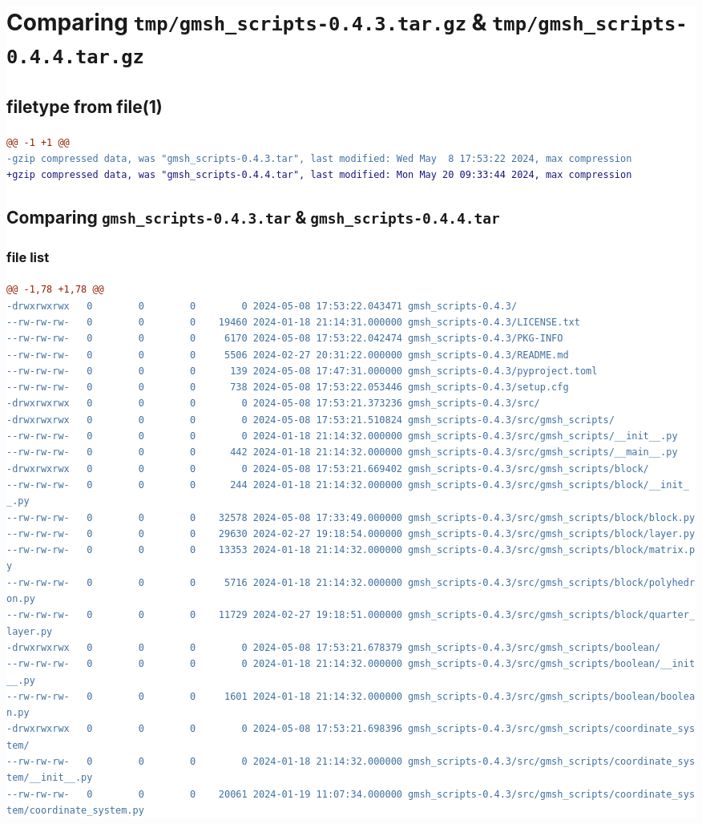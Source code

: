 # Comparing `tmp/gmsh_scripts-0.4.3.tar.gz` & `tmp/gmsh_scripts-0.4.4.tar.gz`

## filetype from file(1)

```diff
@@ -1 +1 @@
-gzip compressed data, was "gmsh_scripts-0.4.3.tar", last modified: Wed May  8 17:53:22 2024, max compression
+gzip compressed data, was "gmsh_scripts-0.4.4.tar", last modified: Mon May 20 09:33:44 2024, max compression
```

## Comparing `gmsh_scripts-0.4.3.tar` & `gmsh_scripts-0.4.4.tar`

### file list

```diff
@@ -1,78 +1,78 @@
-drwxrwxrwx   0        0        0        0 2024-05-08 17:53:22.043471 gmsh_scripts-0.4.3/
--rw-rw-rw-   0        0        0    19460 2024-01-18 21:14:31.000000 gmsh_scripts-0.4.3/LICENSE.txt
--rw-rw-rw-   0        0        0     6170 2024-05-08 17:53:22.042474 gmsh_scripts-0.4.3/PKG-INFO
--rw-rw-rw-   0        0        0     5506 2024-02-27 20:31:22.000000 gmsh_scripts-0.4.3/README.md
--rw-rw-rw-   0        0        0      139 2024-05-08 17:47:31.000000 gmsh_scripts-0.4.3/pyproject.toml
--rw-rw-rw-   0        0        0      738 2024-05-08 17:53:22.053446 gmsh_scripts-0.4.3/setup.cfg
-drwxrwxrwx   0        0        0        0 2024-05-08 17:53:21.373236 gmsh_scripts-0.4.3/src/
-drwxrwxrwx   0        0        0        0 2024-05-08 17:53:21.510824 gmsh_scripts-0.4.3/src/gmsh_scripts/
--rw-rw-rw-   0        0        0        0 2024-01-18 21:14:32.000000 gmsh_scripts-0.4.3/src/gmsh_scripts/__init__.py
--rw-rw-rw-   0        0        0      442 2024-01-18 21:14:32.000000 gmsh_scripts-0.4.3/src/gmsh_scripts/__main__.py
-drwxrwxrwx   0        0        0        0 2024-05-08 17:53:21.669402 gmsh_scripts-0.4.3/src/gmsh_scripts/block/
--rw-rw-rw-   0        0        0      244 2024-01-18 21:14:32.000000 gmsh_scripts-0.4.3/src/gmsh_scripts/block/__init__.py
--rw-rw-rw-   0        0        0    32578 2024-05-08 17:33:49.000000 gmsh_scripts-0.4.3/src/gmsh_scripts/block/block.py
--rw-rw-rw-   0        0        0    29630 2024-02-27 19:18:54.000000 gmsh_scripts-0.4.3/src/gmsh_scripts/block/layer.py
--rw-rw-rw-   0        0        0    13353 2024-01-18 21:14:32.000000 gmsh_scripts-0.4.3/src/gmsh_scripts/block/matrix.py
--rw-rw-rw-   0        0        0     5716 2024-01-18 21:14:32.000000 gmsh_scripts-0.4.3/src/gmsh_scripts/block/polyhedron.py
--rw-rw-rw-   0        0        0    11729 2024-02-27 19:18:51.000000 gmsh_scripts-0.4.3/src/gmsh_scripts/block/quarter_layer.py
-drwxrwxrwx   0        0        0        0 2024-05-08 17:53:21.678379 gmsh_scripts-0.4.3/src/gmsh_scripts/boolean/
--rw-rw-rw-   0        0        0        0 2024-01-18 21:14:32.000000 gmsh_scripts-0.4.3/src/gmsh_scripts/boolean/__init__.py
--rw-rw-rw-   0        0        0     1601 2024-01-18 21:14:32.000000 gmsh_scripts-0.4.3/src/gmsh_scripts/boolean/boolean.py
-drwxrwxrwx   0        0        0        0 2024-05-08 17:53:21.698396 gmsh_scripts-0.4.3/src/gmsh_scripts/coordinate_system/
--rw-rw-rw-   0        0        0        0 2024-01-18 21:14:32.000000 gmsh_scripts-0.4.3/src/gmsh_scripts/coordinate_system/__init__.py
--rw-rw-rw-   0        0        0    20061 2024-01-19 11:07:34.000000 gmsh_scripts-0.4.3/src/gmsh_scripts/coordinate_system/coordinate_system.py
```